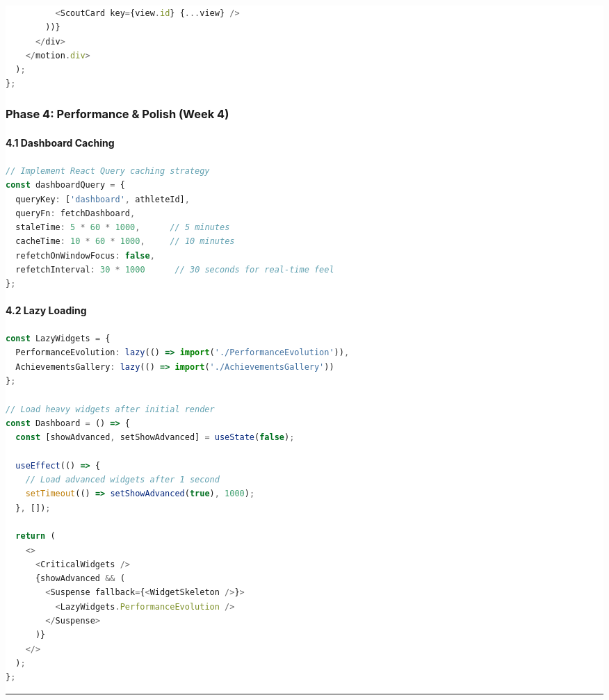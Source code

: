 ```typescript
          <ScoutCard key={view.id} {...view} />
        ))}
      </div>
    </motion.div>
  );
};
```

### Phase 4: Performance & Polish (Week 4)

#### 4.1 Dashboard Caching
```typescript
// Implement React Query caching strategy
const dashboardQuery = {
  queryKey: ['dashboard', athleteId],
  queryFn: fetchDashboard,
  staleTime: 5 * 60 * 1000,      // 5 minutes
  cacheTime: 10 * 60 * 1000,     // 10 minutes
  refetchOnWindowFocus: false,
  refetchInterval: 30 * 1000      // 30 seconds for real-time feel
};
```

#### 4.2 Lazy Loading
```typescript
const LazyWidgets = {
  PerformanceEvolution: lazy(() => import('./PerformanceEvolution')),
  AchievementsGallery: lazy(() => import('./AchievementsGallery'))
};

// Load heavy widgets after initial render
const Dashboard = () => {
  const [showAdvanced, setShowAdvanced] = useState(false);
  
  useEffect(() => {
    // Load advanced widgets after 1 second
    setTimeout(() => setShowAdvanced(true), 1000);
  }, []);
  
  return (
    <>
      <CriticalWidgets />
      {showAdvanced && (
        <Suspense fallback={<WidgetSkeleton />}>
          <LazyWidgets.PerformanceEvolution />
        </Suspense>
      )}
    </>
  );
};
```

---